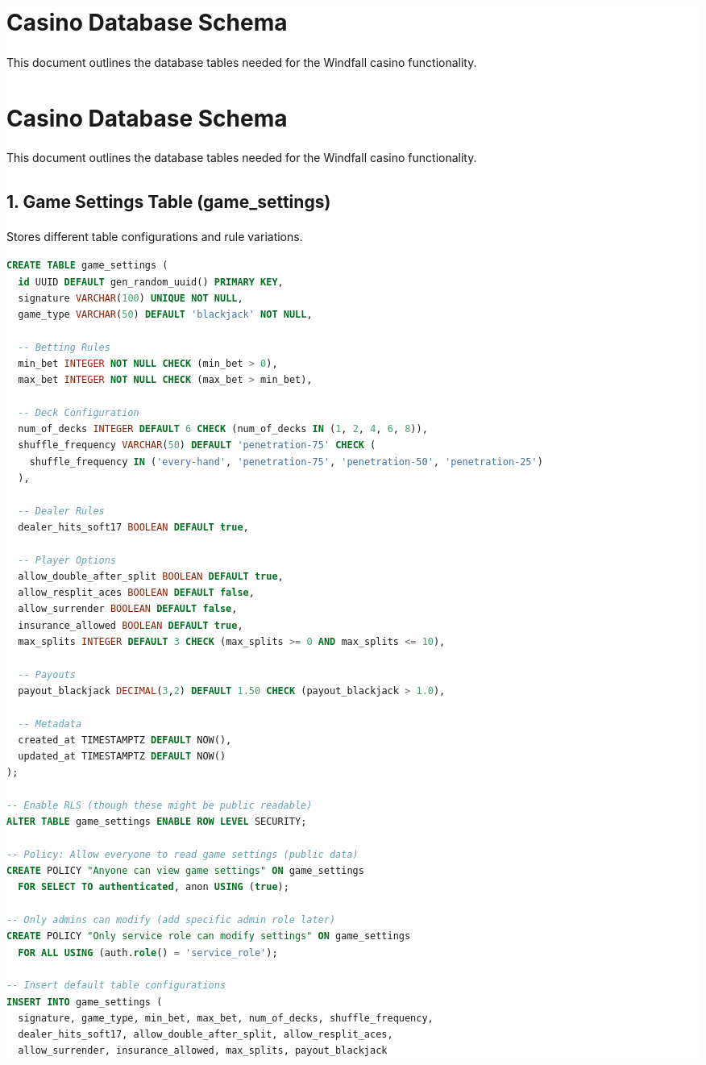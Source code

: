 # Casino Database Schema

This document outlines the database tables needed for the Windfall casino functionality.

# Casino Database Schema

This document outlines the database tables needed for the Windfall casino functionality.

## 1. Game Settings Table (game_settings)

Stores different table configurations and rule variations.

```sql
CREATE TABLE game_settings (
  id UUID DEFAULT gen_random_uuid() PRIMARY KEY,
  signature VARCHAR(100) UNIQUE NOT NULL,
  game_type VARCHAR(50) DEFAULT 'blackjack' NOT NULL,

  -- Betting Rules
  min_bet INTEGER NOT NULL CHECK (min_bet > 0),
  max_bet INTEGER NOT NULL CHECK (max_bet > min_bet),

  -- Deck Configuration
  num_of_decks INTEGER DEFAULT 6 CHECK (num_of_decks IN (1, 2, 4, 6, 8)),
  shuffle_frequency VARCHAR(50) DEFAULT 'penetration-75' CHECK (
    shuffle_frequency IN ('every-hand', 'penetration-75', 'penetration-50', 'penetration-25')
  ),

  -- Dealer Rules
  dealer_hits_soft17 BOOLEAN DEFAULT true,

  -- Player Options
  allow_double_after_split BOOLEAN DEFAULT true,
  allow_resplit_aces BOOLEAN DEFAULT false,
  allow_surrender BOOLEAN DEFAULT false,
  insurance_allowed BOOLEAN DEFAULT true,
  max_splits INTEGER DEFAULT 3 CHECK (max_splits >= 0 AND max_splits <= 10),

  -- Payouts
  payout_blackjack DECIMAL(3,2) DEFAULT 1.50 CHECK (payout_blackjack > 1.0),

  -- Metadata
  created_at TIMESTAMPTZ DEFAULT NOW(),
  updated_at TIMESTAMPTZ DEFAULT NOW()
);

-- Enable RLS (though these might be public readable)
ALTER TABLE game_settings ENABLE ROW LEVEL SECURITY;

-- Policy: Allow everyone to read game settings (public data)
CREATE POLICY "Anyone can view game settings" ON game_settings
  FOR SELECT TO authenticated, anon USING (true);

-- Only admins can modify (add specific admin role later)
CREATE POLICY "Only service role can modify settings" ON game_settings
  FOR ALL USING (auth.role() = 'service_role');

-- Insert default table configurations
INSERT INTO game_settings (
  signature, game_type, min_bet, max_bet, num_of_decks, shuffle_frequency,
  dealer_hits_soft17, allow_double_after_split, allow_resplit_aces,
  allow_surrender, insurance_allowed, max_splits, payout_blackjack
```